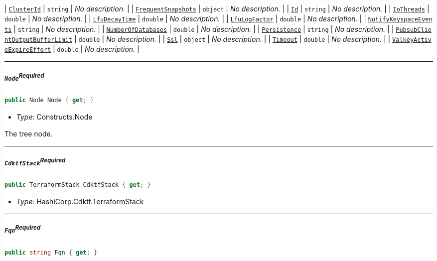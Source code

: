 | <code><a href="#@cdktf/provider-digitalocean.databaseValkeyConfig.DatabaseValkeyConfig.property.clusterId">ClusterId</a></code> | <code>string</code> | *No description.* |
| <code><a href="#@cdktf/provider-digitalocean.databaseValkeyConfig.DatabaseValkeyConfig.property.frequentSnapshots">FrequentSnapshots</a></code> | <code>object</code> | *No description.* |
| <code><a href="#@cdktf/provider-digitalocean.databaseValkeyConfig.DatabaseValkeyConfig.property.id">Id</a></code> | <code>string</code> | *No description.* |
| <code><a href="#@cdktf/provider-digitalocean.databaseValkeyConfig.DatabaseValkeyConfig.property.ioThreads">IoThreads</a></code> | <code>double</code> | *No description.* |
| <code><a href="#@cdktf/provider-digitalocean.databaseValkeyConfig.DatabaseValkeyConfig.property.lfuDecayTime">LfuDecayTime</a></code> | <code>double</code> | *No description.* |
| <code><a href="#@cdktf/provider-digitalocean.databaseValkeyConfig.DatabaseValkeyConfig.property.lfuLogFactor">LfuLogFactor</a></code> | <code>double</code> | *No description.* |
| <code><a href="#@cdktf/provider-digitalocean.databaseValkeyConfig.DatabaseValkeyConfig.property.notifyKeyspaceEvents">NotifyKeyspaceEvents</a></code> | <code>string</code> | *No description.* |
| <code><a href="#@cdktf/provider-digitalocean.databaseValkeyConfig.DatabaseValkeyConfig.property.numberOfDatabases">NumberOfDatabases</a></code> | <code>double</code> | *No description.* |
| <code><a href="#@cdktf/provider-digitalocean.databaseValkeyConfig.DatabaseValkeyConfig.property.persistence">Persistence</a></code> | <code>string</code> | *No description.* |
| <code><a href="#@cdktf/provider-digitalocean.databaseValkeyConfig.DatabaseValkeyConfig.property.pubsubClientOutputBufferLimit">PubsubClientOutputBufferLimit</a></code> | <code>double</code> | *No description.* |
| <code><a href="#@cdktf/provider-digitalocean.databaseValkeyConfig.DatabaseValkeyConfig.property.ssl">Ssl</a></code> | <code>object</code> | *No description.* |
| <code><a href="#@cdktf/provider-digitalocean.databaseValkeyConfig.DatabaseValkeyConfig.property.timeout">Timeout</a></code> | <code>double</code> | *No description.* |
| <code><a href="#@cdktf/provider-digitalocean.databaseValkeyConfig.DatabaseValkeyConfig.property.valkeyActiveExpireEffort">ValkeyActiveExpireEffort</a></code> | <code>double</code> | *No description.* |

---

##### `Node`<sup>Required</sup> <a name="Node" id="@cdktf/provider-digitalocean.databaseValkeyConfig.DatabaseValkeyConfig.property.node"></a>

```csharp
public Node Node { get; }
```

- *Type:* Constructs.Node

The tree node.

---

##### `CdktfStack`<sup>Required</sup> <a name="CdktfStack" id="@cdktf/provider-digitalocean.databaseValkeyConfig.DatabaseValkeyConfig.property.cdktfStack"></a>

```csharp
public TerraformStack CdktfStack { get; }
```

- *Type:* HashiCorp.Cdktf.TerraformStack

---

##### `Fqn`<sup>Required</sup> <a name="Fqn" id="@cdktf/provider-digitalocean.databaseValkeyConfig.DatabaseValkeyConfig.property.fqn"></a>

```csharp
public string Fqn { get; }
```
